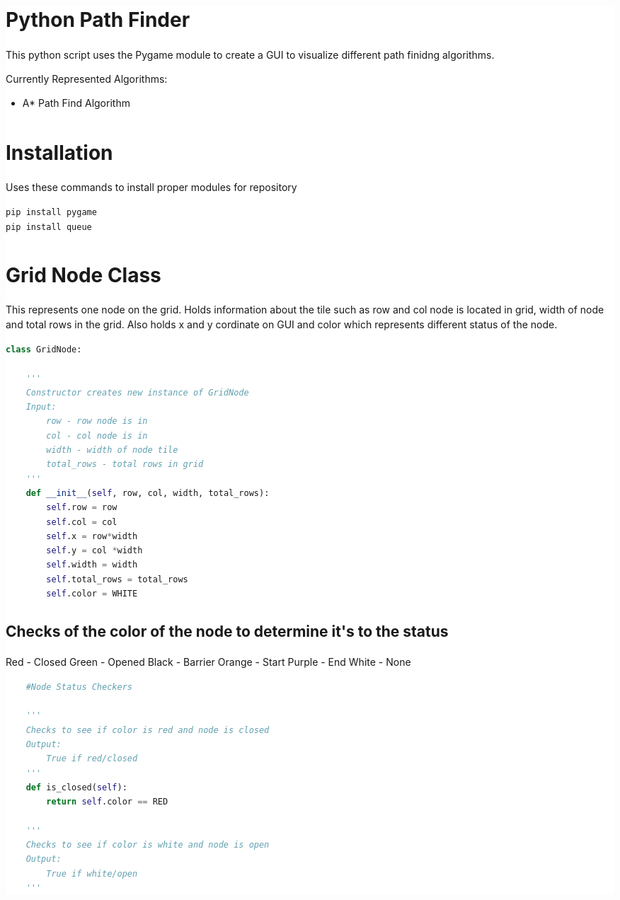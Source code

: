# Python Path Finder
 This python script uses the Pygame module to create a GUI to visualize different path finidng algorithms.
 
 Currently Represented Algorithms:
 - A* Path Find Algorithm
# Installation
Uses these commands to install proper modules for repository
```
pip install pygame
pip install queue
```
# Grid Node Class
This represents one node on the grid. Holds information about the tile such as row and col node is located in grid, width of node and total rows in the grid. Also holds x and y cordinate on GUI and color which represents different status of the node.
```python
class GridNode:

    '''
    Constructor creates new instance of GridNode
    Input:
        row - row node is in
        col - col node is in
        width - width of node tile
        total_rows - total rows in grid
    '''
    def __init__(self, row, col, width, total_rows):
        self.row = row
        self.col = col
        self.x = row*width
        self.y = col *width
        self.width = width
        self.total_rows = total_rows
        self.color = WHITE
```
Checks of the color of the node to determine it's to the status 
-
Red - Closed
Green - Opened
Black - Barrier
Orange - Start
Purple - End
White - None
```python
    #Node Status Checkers

    '''
    Checks to see if color is red and node is closed
    Output:
        True if red/closed
    '''
    def is_closed(self):
        return self.color == RED

    '''
    Checks to see if color is white and node is open
    Output:
        True if white/open
    '''
```
